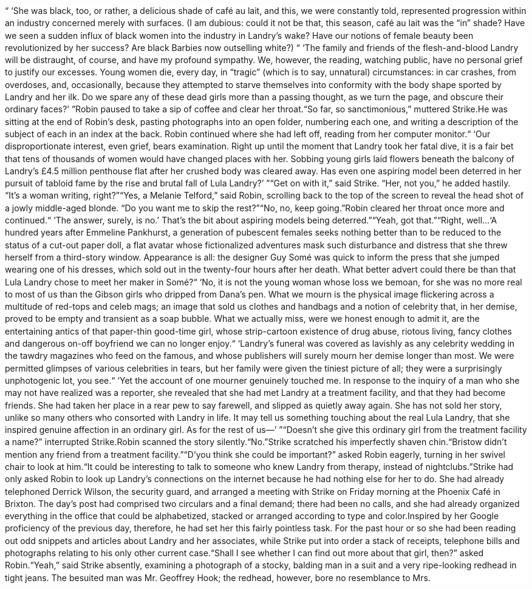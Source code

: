 “ ‘She was black, too, or rather, a delicious shade of café au lait, and this, we were constantly told, represented progression within an industry concerned merely with surfaces. (I am dubious: could it not be that, this season, café au lait was the “in” shade? Have we seen a sudden influx of black women into the industry in Landry’s wake? Have our notions of female beauty been revolutionized by her success? Are black Barbies now outselling white?) “ ‘The family and friends of the flesh-and-blood Landry will be distraught, of course, and have my profound sympathy. We, however, the reading, watching public, have no personal grief to justify our excesses. Young women die, every day, in “tragic” (which is to say, unnatural) circumstances: in car crashes, from overdoses, and, occasionally, because they attempted to starve themselves into conformity with the body shape sported by Landry and her ilk. Do we spare any of these dead girls more than a passing thought, as we turn the page, and obscure their ordinary faces?’ ”Robin paused to take a sip of coffee and clear her throat.“So far, so sanctimonious,” muttered Strike.He was sitting at the end of Robin’s desk, pasting photographs into an open folder, numbering each one, and writing a description of the subject of each in an index at the back. Robin continued where she had left off, reading from her computer monitor.“ ‘Our disproportionate interest, even grief, bears examination. Right up until the moment that Landry took her fatal dive, it is a fair bet that tens of thousands of women would have changed places with her. Sobbing young girls laid flowers beneath the balcony of Landry’s £4.5 million penthouse flat after her crushed body was cleared away. Has even one aspiring model been deterred in her pursuit of tabloid fame by the rise and brutal fall of Lula Landry?’ ”“Get on with it,” said Strike. “Her, not you,” he added hastily. “It’s a woman writing, right?”“Yes, a Melanie Telford,” said Robin, scrolling back to the top of the screen to reveal the head shot of a jowly middle-aged blonde. “Do you want me to skip the rest?”“No, no, keep going.”Robin cleared her throat once more and continued.“ ‘The answer, surely, is no.’ That’s the bit about aspiring models being deterred.”“Yeah, got that.”“Right, well…‘A hundred years after Emmeline Pankhurst, a generation of pubescent females seeks nothing better than to be reduced to the status of a cut-out paper doll, a flat avatar whose fictionalized adventures mask such disturbance and distress that she threw herself from a third-story window. Appearance is all: the designer Guy Somé was quick to inform the press that she jumped wearing one of his dresses, which sold out in the twenty-four hours after her death. What better advert could there be than that Lula Landry chose to meet her maker in Somé?“ ‘No, it is not the young woman whose loss we bemoan, for she was no more real to most of us than the Gibson girls who dripped from Dana’s pen. What we mourn is the physical image flickering across a multitude of red-tops and celeb mags; an image that sold us clothes and handbags and a notion of celebrity that, in her demise, proved to be empty and transient as a soap bubble. What we actually miss, were we honest enough to admit it, are the entertaining antics of that paper-thin good-time girl, whose strip-cartoon existence of drug abuse, riotous living, fancy clothes and dangerous on-off boyfriend we can no longer enjoy.“ ‘Landry’s funeral was covered as lavishly as any celebrity wedding in the tawdry magazines who feed on the famous, and whose publishers will surely mourn her demise longer than most. We were permitted glimpses of various celebrities in tears, but her family were given the tiniest picture of all; they were a surprisingly unphotogenic lot, you see.“ ‘Yet the account of one mourner genuinely touched me. In response to the inquiry of a man who she may not have realized was a reporter, she revealed that she had met Landry at a treatment facility, and that they had become friends. She had taken her place in a rear pew to say farewell, and slipped as quietly away again. She has not sold her story, unlike so many others who consorted with Landry in life. It may tell us something touching about the real Lula Landry, that she inspired genuine affection in an ordinary girl. As for the rest of us—’ ”“Doesn’t she give this ordinary girl from the treatment facility a name?” interrupted Strike.Robin scanned the story silently.“No.”Strike scratched his imperfectly shaven chin.“Bristow didn’t mention any friend from a treatment facility.”“D’you think she could be important?” asked Robin eagerly, turning in her swivel chair to look at him.“It could be interesting to talk to someone who knew Landry from therapy, instead of nightclubs.”Strike had only asked Robin to look up Landry’s connections on the internet because he had nothing else for her to do. She had already telephoned Derrick Wilson, the security guard, and arranged a meeting with Strike on Friday morning at the Phoenix Café in Brixton. The day’s post had comprised two circulars and a final demand; there had been no calls, and she had already organized everything in the office that could be alphabetized, stacked or arranged according to type and color.Inspired by her Google proficiency of the previous day, therefore, he had set her this fairly pointless task. For the past hour or so she had been reading out odd snippets and articles about Landry and her associates, while Strike put into order a stack of receipts, telephone bills and photographs relating to his only other current case.“Shall I see whether I can find out more about that girl, then?” asked Robin.“Yeah,” said Strike absently, examining a photograph of a stocky, balding man in a suit and a very ripe-looking redhead in tight jeans. The besuited man was Mr. Geoffrey Hook; the redhead, however, bore no resemblance to Mrs.